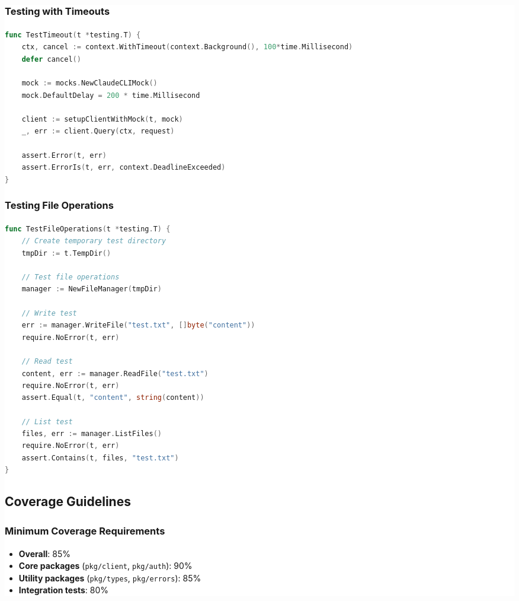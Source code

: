 ### Testing with Timeouts

```go
func TestTimeout(t *testing.T) {
    ctx, cancel := context.WithTimeout(context.Background(), 100*time.Millisecond)
    defer cancel()
    
    mock := mocks.NewClaudeCLIMock()
    mock.DefaultDelay = 200 * time.Millisecond
    
    client := setupClientWithMock(t, mock)
    _, err := client.Query(ctx, request)
    
    assert.Error(t, err)
    assert.ErrorIs(t, err, context.DeadlineExceeded)
}
```

### Testing File Operations

```go
func TestFileOperations(t *testing.T) {
    // Create temporary test directory
    tmpDir := t.TempDir()
    
    // Test file operations
    manager := NewFileManager(tmpDir)
    
    // Write test
    err := manager.WriteFile("test.txt", []byte("content"))
    require.NoError(t, err)
    
    // Read test
    content, err := manager.ReadFile("test.txt")
    require.NoError(t, err)
    assert.Equal(t, "content", string(content))
    
    // List test
    files, err := manager.ListFiles()
    require.NoError(t, err)
    assert.Contains(t, files, "test.txt")
}
```

## Coverage Guidelines

### Minimum Coverage Requirements

- **Overall**: 85%
- **Core packages** (`pkg/client`, `pkg/auth`): 90%
- **Utility packages** (`pkg/types`, `pkg/errors`): 85%
- **Integration tests**: 80%
